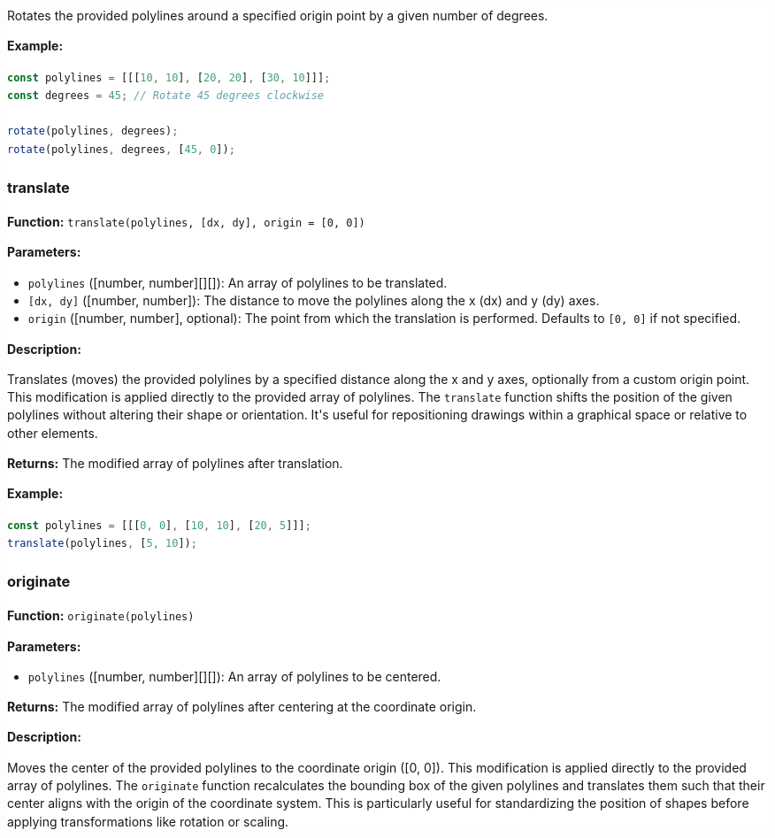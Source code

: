 Rotates the provided polylines around a specified origin point by a given number of degrees. 

**Example:**

```js
const polylines = [[[10, 10], [20, 20], [30, 10]]];
const degrees = 45; // Rotate 45 degrees clockwise

rotate(polylines, degrees);
rotate(polylines, degrees, [45, 0]);
```

### translate

**Function:** `translate(polylines, [dx, dy], origin = [0, 0])`

**Parameters:**
  - `polylines` ([number, number][][]): An array of polylines to be translated.
  - `[dx, dy]` ([number, number]): The distance to move the polylines along the x (dx) and y (dy) axes.
  - `origin` ([number, number], optional): The point from which the translation is performed. Defaults to `[0, 0]` if not specified.

**Description:**

Translates (moves) the provided polylines by a specified distance along the x and y axes, optionally from a custom origin point. This modification is applied directly to the provided array of polylines.
The `translate` function shifts the position of the given polylines without altering their shape or orientation. It's useful for repositioning drawings within a graphical space or relative to other elements.

**Returns:** The modified array of polylines after translation.

**Example:**

```js
const polylines = [[[0, 0], [10, 10], [20, 5]]];
translate(polylines, [5, 10]);
```

### originate

**Function:** `originate(polylines)`

**Parameters:**
  - `polylines` ([number, number][][]): An array of polylines to be centered.

**Returns:** The modified array of polylines after centering at the coordinate origin.

**Description:**

Moves the center of the provided polylines to the coordinate origin ([0, 0]). 
This modification is applied directly to the provided array of polylines.
The `originate` function recalculates the bounding box of the given polylines and translates them such that their center aligns with the origin of the coordinate system. This is particularly useful for standardizing the position of shapes before applying transformations like rotation or scaling.
